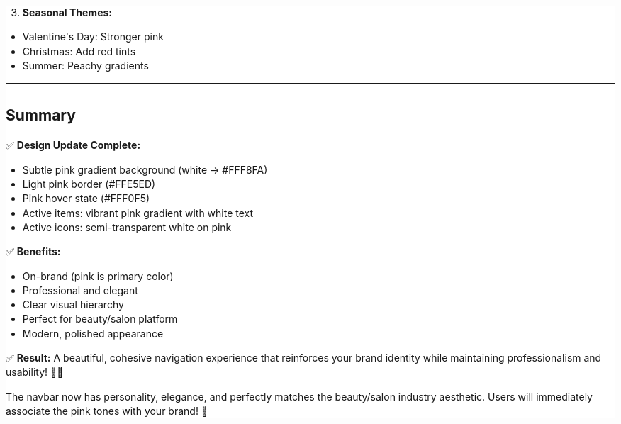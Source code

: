 3. **Seasonal Themes:**
- Valentine's Day: Stronger pink
- Christmas: Add red tints
- Summer: Peachy gradients

---

## Summary

✅ **Design Update Complete:**
- Subtle pink gradient background (white → #FFF8FA)
- Light pink border (#FFE5ED)
- Pink hover state (#FFF0F5)
- Active items: vibrant pink gradient with white text
- Active icons: semi-transparent white on pink

✅ **Benefits:**
- On-brand (pink is primary color)
- Professional and elegant
- Clear visual hierarchy
- Perfect for beauty/salon platform
- Modern, polished appearance

✅ **Result:**
A beautiful, cohesive navigation experience that reinforces your brand identity while maintaining professionalism and usability! 💅✨

The navbar now has personality, elegance, and perfectly matches the beauty/salon industry aesthetic. Users will immediately associate the pink tones with your brand! 🎀
